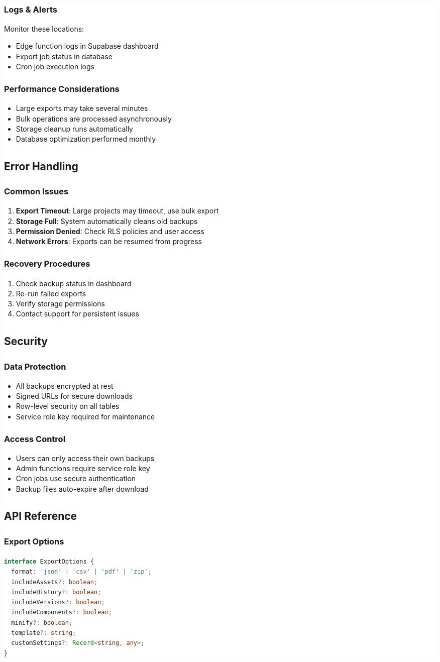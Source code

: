 ### Logs & Alerts
Monitor these locations:
- Edge function logs in Supabase dashboard
- Export job status in database
- Cron job execution logs

### Performance Considerations
- Large exports may take several minutes
- Bulk operations are processed asynchronously
- Storage cleanup runs automatically
- Database optimization performed monthly

## Error Handling

### Common Issues
1. **Export Timeout**: Large projects may timeout, use bulk export
2. **Storage Full**: System automatically cleans old backups
3. **Permission Denied**: Check RLS policies and user access
4. **Network Errors**: Exports can be resumed from progress

### Recovery Procedures
1. Check backup status in dashboard
2. Re-run failed exports
3. Verify storage permissions
4. Contact support for persistent issues

## Security

### Data Protection
- All backups encrypted at rest
- Signed URLs for secure downloads
- Row-level security on all tables
- Service role key required for maintenance

### Access Control
- Users can only access their own backups
- Admin functions require service role key
- Cron jobs use secure authentication
- Backup files auto-expire after download

## API Reference

### Export Options
```typescript
interface ExportOptions {
  format: 'json' | 'csv' | 'pdf' | 'zip';
  includeAssets?: boolean;
  includeHistory?: boolean;
  includeVersions?: boolean;
  includeComponents?: boolean;
  minify?: boolean;
  template?: string;
  customSettings?: Record<string, any>;
}
```
